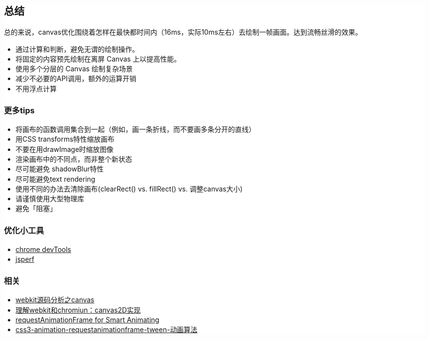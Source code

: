 ## 总结

总的来说，canvas优化围绕着怎样在最快都时间内（16ms，实际10ms左右）去绘制一帧画面。达到流畅丝滑的效果。
- 通过计算和判断，避免无谓的绘制操作。
- 将固定的内容预先绘制在离屏 Canvas 上以提高性能。
- 使用多个分层的 Canvas 绘制复杂场景
- 减少不必要的API调用，额外的运算开销
- 不用浮点计算


### 更多tips
- 将画布的函数调用集合到一起（例如，画一条折线，而不要画多条分开的直线）
- 用CSS transforms特性缩放画布
- 不要在用drawImage时缩放图像
- 渲染画布中的不同点，而非整个新状态
- 尽可能避免 shadowBlur特性
- 尽可能避免text rendering
- 使用不同的办法去清除画布(clearRect() vs. fillRect() vs. 调整canvas大小)
- 请谨慎使用大型物理库
- 避免「阻塞」

### 优化小工具
- [chrome devTools](https://developers.google.com/web/tools/chrome-devtools/?hl=zh-cn)
- [jsperf](https://jsperf.com/)
 
### 相关 
- [webkit源码分析之canvas](https://blog.csdn.net/lihui130135/article/details/8111239)
- [理解webkit和chromiun：canvas2D实现](https://blog.csdn.net/milado_nju/article/details/7293012)
- [requestAnimationFrame for Smart Animating](https://www.paulirish.com/2011/requestanimationframe-for-smart-animating/)
- [css3-animation-requestanimationframe-tween-动画算法](http://www.zhangxinxu.com/wordpress/2013/09/css3-animation-requestanimationframe-tween-%E5%8A%A8%E7%94%BB%E7%AE%97%E6%B3%95/)
